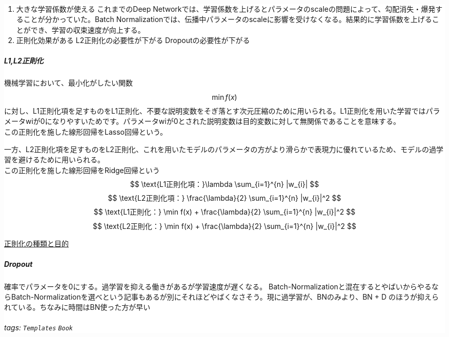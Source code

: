 1. 大きな学習係数が使える
これまでのDeep Networkでは、学習係数を上げるとパラメータのscaleの問題によって、勾配消失・爆発することが分かっていた。Batch Normalizationでは、伝播中パラメータのscaleに影響を受けなくなる。結果的に学習係数を上げることができ、学習の収束速度が向上する。  
2. 正則化効果がある
L2正則化の必要性が下がる
Dropoutの必要性が下がる

##### L1,L2正則化
機械学習において、最小化がしたい関数
$$
\min f(x)
$$
に対し、L1正則化項を足すものをL1正則化、不要な説明変数をそぎ落とす次元圧縮のために用いられる。L1正則化を用いた学習ではパラメータwiが0になりやすいためです。パラメータwiが0とされた説明変数は目的変数に対して無関係であることを意味する。  
この正則化を施した線形回帰をLasso回帰という。

一方、L2正則化項を足すものをL2正則化、これを用いたモデルのパラメータの方がより滑らかで表現力に優れているため、モデルの過学習を避けるために用いられる。  
この正則化を施した線形回帰をRidge回帰という
$$
\text{L1正則化項：}\lambda \sum_{i=1}^{n} |w_{i}|
$$
$$
\text{L2正則化項：} \frac{\lambda}{2} \sum_{i=1}^{n} |w_{i}|^2
$$
$$
\text{L1正則化：} \min f(x) + \frac{\lambda}{2} \sum_{i=1}^{n} |w_{i}|^2
$$
$$
\text{L2正則化：} \min f(x) + \frac{\lambda}{2} \sum_{i=1}^{n} |w_{i}|^2
$$

[正則化の種類と目的](https://to-kei.net/neural-network/regularization/)
##### Dropout
確率でパラメータを0にする。過学習を抑える働きがあるが学習速度が遅くなる。
Batch-Normalizationと混在するとやばいからやるならBatch-Normalizationを選べという記事もあるが別にそれほどやばくなさそう。現に過学習が、BNのみより、BN + D のほうが抑えられている。ちなみに時間はBN使った方が早い

###### tags: `Templates` `Book`

